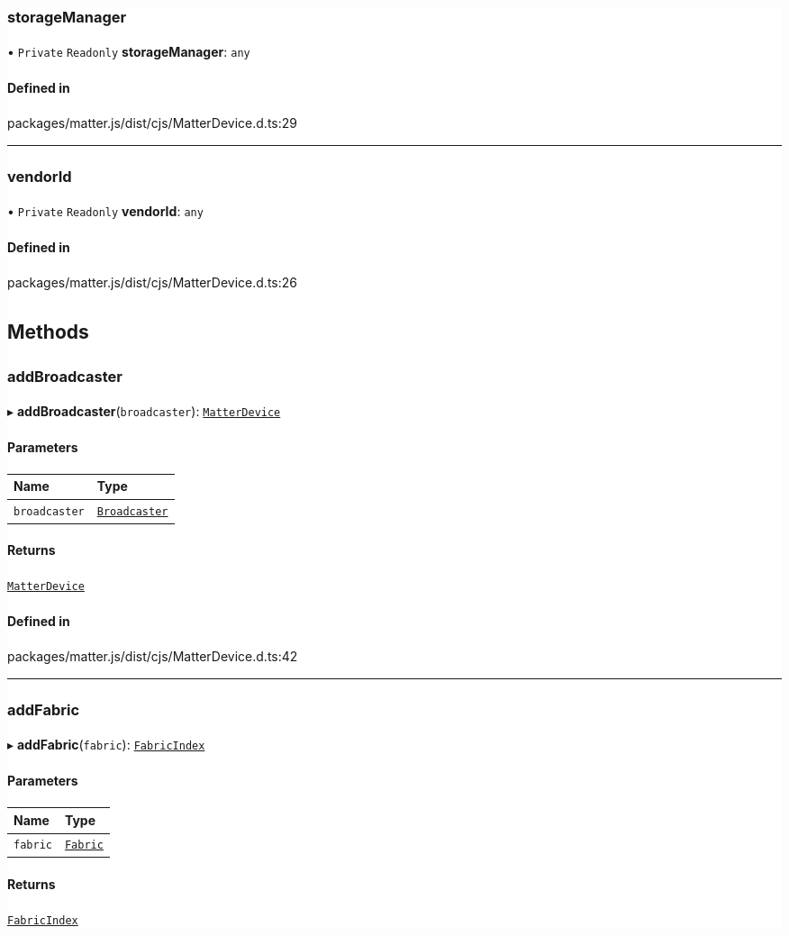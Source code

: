 ### storageManager

• `Private` `Readonly` **storageManager**: `any`

#### Defined in

packages/matter.js/dist/cjs/MatterDevice.d.ts:29

___

### vendorId

• `Private` `Readonly` **vendorId**: `any`

#### Defined in

packages/matter.js/dist/cjs/MatterDevice.d.ts:26

## Methods

### addBroadcaster

▸ **addBroadcaster**(`broadcaster`): [`MatterDevice`](index.MatterDevice.md)

#### Parameters

| Name | Type |
| :------ | :------ |
| `broadcaster` | [`Broadcaster`](../interfaces/exports_common.Broadcaster.md) |

#### Returns

[`MatterDevice`](index.MatterDevice.md)

#### Defined in

packages/matter.js/dist/cjs/MatterDevice.d.ts:42

___

### addFabric

▸ **addFabric**(`fabric`): [`FabricIndex`](exports_datatype.FabricIndex.md)

#### Parameters

| Name | Type |
| :------ | :------ |
| `fabric` | [`Fabric`](exports_fabric.Fabric.md) |

#### Returns

[`FabricIndex`](exports_datatype.FabricIndex.md)
